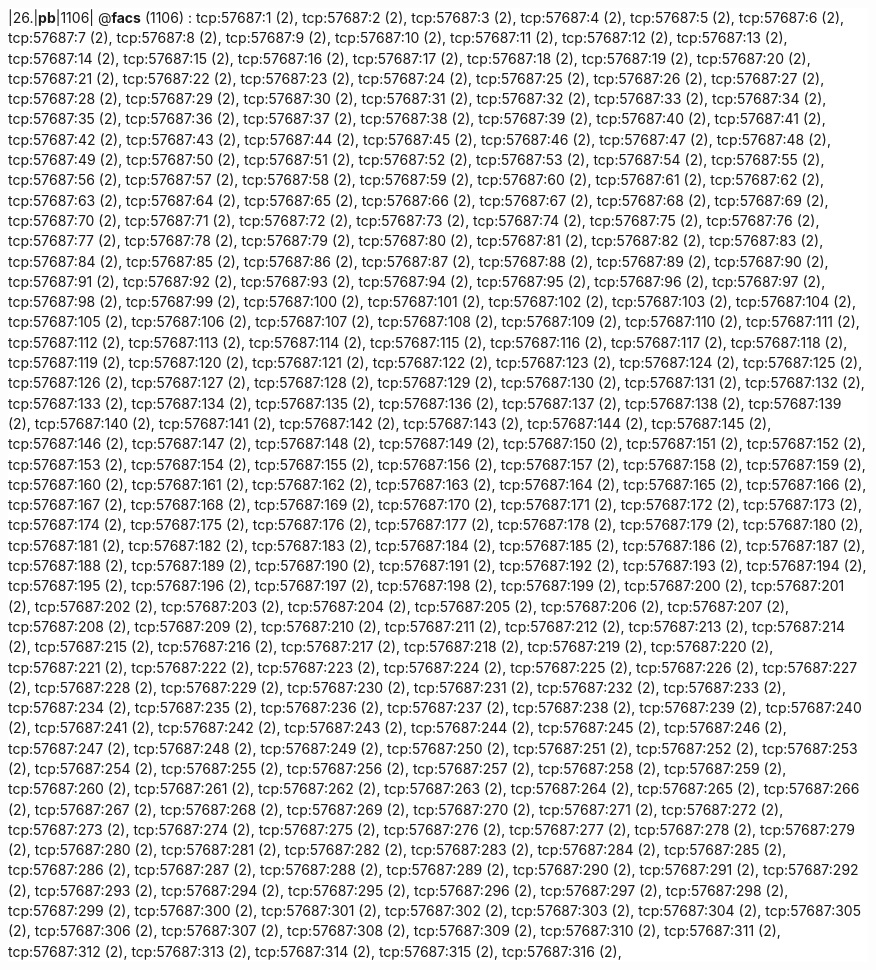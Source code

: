 |26.|__pb__|1106| @__facs__ (1106) : tcp:57687:1 (2), tcp:57687:2 (2), tcp:57687:3 (2), tcp:57687:4 (2), tcp:57687:5 (2), tcp:57687:6 (2), tcp:57687:7 (2), tcp:57687:8 (2), tcp:57687:9 (2), tcp:57687:10 (2), tcp:57687:11 (2), tcp:57687:12 (2), tcp:57687:13 (2), tcp:57687:14 (2), tcp:57687:15 (2), tcp:57687:16 (2), tcp:57687:17 (2), tcp:57687:18 (2), tcp:57687:19 (2), tcp:57687:20 (2), tcp:57687:21 (2), tcp:57687:22 (2), tcp:57687:23 (2), tcp:57687:24 (2), tcp:57687:25 (2), tcp:57687:26 (2), tcp:57687:27 (2), tcp:57687:28 (2), tcp:57687:29 (2), tcp:57687:30 (2), tcp:57687:31 (2), tcp:57687:32 (2), tcp:57687:33 (2), tcp:57687:34 (2), tcp:57687:35 (2), tcp:57687:36 (2), tcp:57687:37 (2), tcp:57687:38 (2), tcp:57687:39 (2), tcp:57687:40 (2), tcp:57687:41 (2), tcp:57687:42 (2), tcp:57687:43 (2), tcp:57687:44 (2), tcp:57687:45 (2), tcp:57687:46 (2), tcp:57687:47 (2), tcp:57687:48 (2), tcp:57687:49 (2), tcp:57687:50 (2), tcp:57687:51 (2), tcp:57687:52 (2), tcp:57687:53 (2), tcp:57687:54 (2), tcp:57687:55 (2), tcp:57687:56 (2), tcp:57687:57 (2), tcp:57687:58 (2), tcp:57687:59 (2), tcp:57687:60 (2), tcp:57687:61 (2), tcp:57687:62 (2), tcp:57687:63 (2), tcp:57687:64 (2), tcp:57687:65 (2), tcp:57687:66 (2), tcp:57687:67 (2), tcp:57687:68 (2), tcp:57687:69 (2), tcp:57687:70 (2), tcp:57687:71 (2), tcp:57687:72 (2), tcp:57687:73 (2), tcp:57687:74 (2), tcp:57687:75 (2), tcp:57687:76 (2), tcp:57687:77 (2), tcp:57687:78 (2), tcp:57687:79 (2), tcp:57687:80 (2), tcp:57687:81 (2), tcp:57687:82 (2), tcp:57687:83 (2), tcp:57687:84 (2), tcp:57687:85 (2), tcp:57687:86 (2), tcp:57687:87 (2), tcp:57687:88 (2), tcp:57687:89 (2), tcp:57687:90 (2), tcp:57687:91 (2), tcp:57687:92 (2), tcp:57687:93 (2), tcp:57687:94 (2), tcp:57687:95 (2), tcp:57687:96 (2), tcp:57687:97 (2), tcp:57687:98 (2), tcp:57687:99 (2), tcp:57687:100 (2), tcp:57687:101 (2), tcp:57687:102 (2), tcp:57687:103 (2), tcp:57687:104 (2), tcp:57687:105 (2), tcp:57687:106 (2), tcp:57687:107 (2), tcp:57687:108 (2), tcp:57687:109 (2), tcp:57687:110 (2), tcp:57687:111 (2), tcp:57687:112 (2), tcp:57687:113 (2), tcp:57687:114 (2), tcp:57687:115 (2), tcp:57687:116 (2), tcp:57687:117 (2), tcp:57687:118 (2), tcp:57687:119 (2), tcp:57687:120 (2), tcp:57687:121 (2), tcp:57687:122 (2), tcp:57687:123 (2), tcp:57687:124 (2), tcp:57687:125 (2), tcp:57687:126 (2), tcp:57687:127 (2), tcp:57687:128 (2), tcp:57687:129 (2), tcp:57687:130 (2), tcp:57687:131 (2), tcp:57687:132 (2), tcp:57687:133 (2), tcp:57687:134 (2), tcp:57687:135 (2), tcp:57687:136 (2), tcp:57687:137 (2), tcp:57687:138 (2), tcp:57687:139 (2), tcp:57687:140 (2), tcp:57687:141 (2), tcp:57687:142 (2), tcp:57687:143 (2), tcp:57687:144 (2), tcp:57687:145 (2), tcp:57687:146 (2), tcp:57687:147 (2), tcp:57687:148 (2), tcp:57687:149 (2), tcp:57687:150 (2), tcp:57687:151 (2), tcp:57687:152 (2), tcp:57687:153 (2), tcp:57687:154 (2), tcp:57687:155 (2), tcp:57687:156 (2), tcp:57687:157 (2), tcp:57687:158 (2), tcp:57687:159 (2), tcp:57687:160 (2), tcp:57687:161 (2), tcp:57687:162 (2), tcp:57687:163 (2), tcp:57687:164 (2), tcp:57687:165 (2), tcp:57687:166 (2), tcp:57687:167 (2), tcp:57687:168 (2), tcp:57687:169 (2), tcp:57687:170 (2), tcp:57687:171 (2), tcp:57687:172 (2), tcp:57687:173 (2), tcp:57687:174 (2), tcp:57687:175 (2), tcp:57687:176 (2), tcp:57687:177 (2), tcp:57687:178 (2), tcp:57687:179 (2), tcp:57687:180 (2), tcp:57687:181 (2), tcp:57687:182 (2), tcp:57687:183 (2), tcp:57687:184 (2), tcp:57687:185 (2), tcp:57687:186 (2), tcp:57687:187 (2), tcp:57687:188 (2), tcp:57687:189 (2), tcp:57687:190 (2), tcp:57687:191 (2), tcp:57687:192 (2), tcp:57687:193 (2), tcp:57687:194 (2), tcp:57687:195 (2), tcp:57687:196 (2), tcp:57687:197 (2), tcp:57687:198 (2), tcp:57687:199 (2), tcp:57687:200 (2), tcp:57687:201 (2), tcp:57687:202 (2), tcp:57687:203 (2), tcp:57687:204 (2), tcp:57687:205 (2), tcp:57687:206 (2), tcp:57687:207 (2), tcp:57687:208 (2), tcp:57687:209 (2), tcp:57687:210 (2), tcp:57687:211 (2), tcp:57687:212 (2), tcp:57687:213 (2), tcp:57687:214 (2), tcp:57687:215 (2), tcp:57687:216 (2), tcp:57687:217 (2), tcp:57687:218 (2), tcp:57687:219 (2), tcp:57687:220 (2), tcp:57687:221 (2), tcp:57687:222 (2), tcp:57687:223 (2), tcp:57687:224 (2), tcp:57687:225 (2), tcp:57687:226 (2), tcp:57687:227 (2), tcp:57687:228 (2), tcp:57687:229 (2), tcp:57687:230 (2), tcp:57687:231 (2), tcp:57687:232 (2), tcp:57687:233 (2), tcp:57687:234 (2), tcp:57687:235 (2), tcp:57687:236 (2), tcp:57687:237 (2), tcp:57687:238 (2), tcp:57687:239 (2), tcp:57687:240 (2), tcp:57687:241 (2), tcp:57687:242 (2), tcp:57687:243 (2), tcp:57687:244 (2), tcp:57687:245 (2), tcp:57687:246 (2), tcp:57687:247 (2), tcp:57687:248 (2), tcp:57687:249 (2), tcp:57687:250 (2), tcp:57687:251 (2), tcp:57687:252 (2), tcp:57687:253 (2), tcp:57687:254 (2), tcp:57687:255 (2), tcp:57687:256 (2), tcp:57687:257 (2), tcp:57687:258 (2), tcp:57687:259 (2), tcp:57687:260 (2), tcp:57687:261 (2), tcp:57687:262 (2), tcp:57687:263 (2), tcp:57687:264 (2), tcp:57687:265 (2), tcp:57687:266 (2), tcp:57687:267 (2), tcp:57687:268 (2), tcp:57687:269 (2), tcp:57687:270 (2), tcp:57687:271 (2), tcp:57687:272 (2), tcp:57687:273 (2), tcp:57687:274 (2), tcp:57687:275 (2), tcp:57687:276 (2), tcp:57687:277 (2), tcp:57687:278 (2), tcp:57687:279 (2), tcp:57687:280 (2), tcp:57687:281 (2), tcp:57687:282 (2), tcp:57687:283 (2), tcp:57687:284 (2), tcp:57687:285 (2), tcp:57687:286 (2), tcp:57687:287 (2), tcp:57687:288 (2), tcp:57687:289 (2), tcp:57687:290 (2), tcp:57687:291 (2), tcp:57687:292 (2), tcp:57687:293 (2), tcp:57687:294 (2), tcp:57687:295 (2), tcp:57687:296 (2), tcp:57687:297 (2), tcp:57687:298 (2), tcp:57687:299 (2), tcp:57687:300 (2), tcp:57687:301 (2), tcp:57687:302 (2), tcp:57687:303 (2), tcp:57687:304 (2), tcp:57687:305 (2), tcp:57687:306 (2), tcp:57687:307 (2), tcp:57687:308 (2), tcp:57687:309 (2), tcp:57687:310 (2), tcp:57687:311 (2), tcp:57687:312 (2), tcp:57687:313 (2), tcp:57687:314 (2), tcp:57687:315 (2), tcp:57687:316 (2),